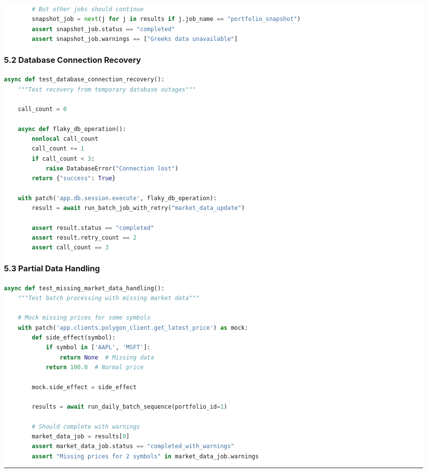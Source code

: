```python
        # But other jobs should continue
        snapshot_job = next(j for j in results if j.job_name == "portfolio_snapshot")
        assert snapshot_job.status == "completed"
        assert snapshot_job.warnings == ["Greeks data unavailable"]
```

### 5.2 Database Connection Recovery
```python
async def test_database_connection_recovery():
    """Test recovery from temporary database outages"""
    
    call_count = 0
    
    async def flaky_db_operation():
        nonlocal call_count
        call_count += 1
        if call_count < 3:
            raise DatabaseError("Connection lost")
        return {"success": True}
    
    with patch('app.db.session.execute', flaky_db_operation):
        result = await run_batch_job_with_retry("market_data_update")
        
        assert result.status == "completed"
        assert result.retry_count == 2
        assert call_count == 3
```

### 5.3 Partial Data Handling
```python
async def test_missing_market_data_handling():
    """Test batch processing with missing market data"""
    
    # Mock missing prices for some symbols
    with patch('app.clients.polygon_client.get_latest_price') as mock:
        def side_effect(symbol):
            if symbol in ['AAPL', 'MSFT']:
                return None  # Missing data
            return 100.0  # Normal price
        
        mock.side_effect = side_effect
        
        results = await run_daily_batch_sequence(portfolio_id=1)
        
        # Should complete with warnings
        market_data_job = results[0]
        assert market_data_job.status == "completed_with_warnings"
        assert "Missing prices for 2 symbols" in market_data_job.warnings
```

---
